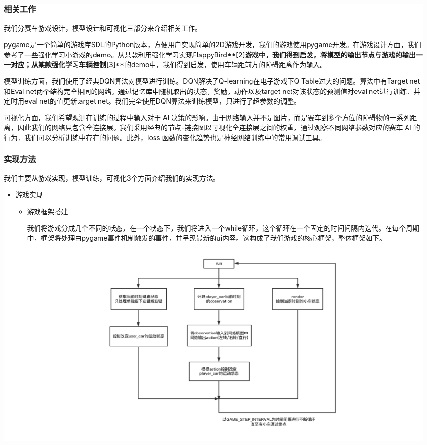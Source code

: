 

### 相关工作

我们分赛车游戏设计，模型设计和可视化三部分来介绍相关工作。

pygame是一个简单的游戏库SDL的Python版本，方便用户实现简单的2D游戏开发，我们的游戏使用pygame开发。在游戏设计方面，我们参考了一些强化学习小游戏的demo。从某款利用强化学习实现[FlappyBird](https://github.com/yenchenlin/DeepLearningFlappyBird)**[2]**游戏中，我们得到启发，将模型的输出节点与游戏的输出一一对应；从某款强化学习[车辆控制](https://www.bilibili.com/video/BV1ox411x7S8?from=search&seid=11334047816925777247)**[3]**的demo中，我们得到启发，使用车辆距前方的障碍距离作为输入。

模型训练方面，我们使用了经典DQN算法对模型进行训练。DQN解决了Q-learning在电子游戏下Q Table过大的问题。算法中有Target net和Eval net两个结构完全相同的网络。通过记忆库中随机取出的状态，奖励，动作以及target net对该状态的预测值对eval net进行训练，并定时用eval net的值更新target net。我们完全使用DQN算法来训练模型，只进行了超参数的调整。

可视化方面，我们希望观测在训练的过程中输入对于 AI 决策的影响。由于网络输入并不是图片，而是赛车到多个方位的障碍物的一系列距离，因此我们的网络只包含全连接层。我们采用经典的节点-链接图以可视化全连接层之间的权重，通过观察不同网络参数对应的赛车 AI 的行为，我们可以分析训练中存在的问题。此外，loss 函数的变化趋势也是神经网络训练中的常用调试工具。



### 实现方法

我们主要从游戏实现，模型训练，可视化3个方面介绍我们的实现方法。

- 游戏实现

  - 游戏框架搭建

    我们将游戏分成几个不同的状态，在一个状态下，我们将进入一个while循环，这个循环在一个固定的时间间隔内迭代。在每个周期中，框架将处理由pygame事件机制触发的事件，并呈现最新的ui内容。这构成了我们游戏的核心框架，整体框架如下。

    <center>
        <img src="./44.png" width="500">
    </center>
